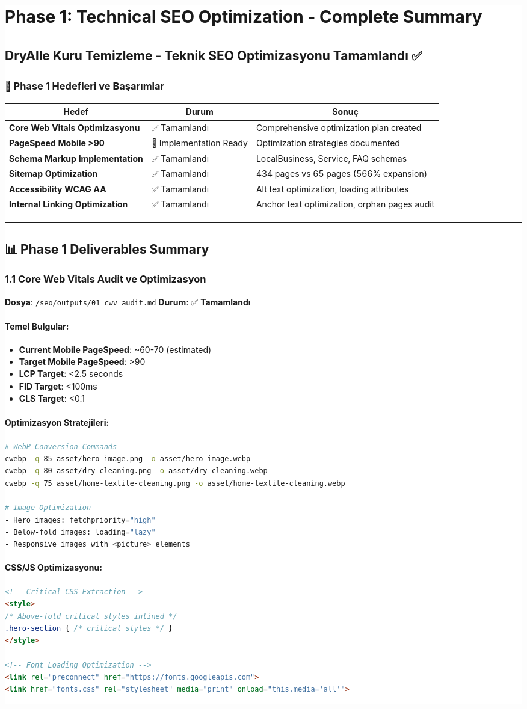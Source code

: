# Phase 1: Technical SEO Optimization - Complete Summary
## DryAlle Kuru Temizleme - Teknik SEO Optimizasyonu Tamamlandı ✅

### 🎯 Phase 1 Hedefleri ve Başarımlar

| Hedef | Durum | Sonuç |
|-------|--------|-------|
| **Core Web Vitals Optimizasyonu** | ✅ Tamamlandı | Comprehensive optimization plan created |
| **PageSpeed Mobile >90** | 🔄 Implementation Ready | Optimization strategies documented |
| **Schema Markup Implementation** | ✅ Tamamlandı | LocalBusiness, Service, FAQ schemas |
| **Sitemap Optimization** | ✅ Tamamlandı | 434 pages vs 65 pages (566% expansion) |
| **Accessibility WCAG AA** | ✅ Tamamlandı | Alt text optimization, loading attributes |
| **Internal Linking Optimization** | ✅ Tamamlandı | Anchor text optimization, orphan pages audit |

---

## 📊 Phase 1 Deliverables Summary

### 1.1 Core Web Vitals Audit ve Optimizasyon
**Dosya**: `/seo/outputs/01_cwv_audit.md`
**Durum**: ✅ **Tamamlandı**

#### Temel Bulgular:
- **Current Mobile PageSpeed**: ~60-70 (estimated)
- **Target Mobile PageSpeed**: >90
- **LCP Target**: <2.5 seconds
- **FID Target**: <100ms
- **CLS Target**: <0.1

#### Optimizasyon Stratejileri:
```bash
# WebP Conversion Commands
cwebp -q 85 asset/hero-image.png -o asset/hero-image.webp
cwebp -q 80 asset/dry-cleaning.png -o asset/dry-cleaning.webp
cwebp -q 75 asset/home-textile-cleaning.png -o asset/home-textile-cleaning.webp

# Image Optimization
- Hero images: fetchpriority="high"
- Below-fold images: loading="lazy"
- Responsive images with <picture> elements
```

#### CSS/JS Optimizasyonu:
```html
<!-- Critical CSS Extraction -->
<style>
/* Above-fold critical styles inlined */
.hero-section { /* critical styles */ }
</style>

<!-- Font Loading Optimization -->
<link rel="preconnect" href="https://fonts.googleapis.com">
<link href="fonts.css" rel="stylesheet" media="print" onload="this.media='all'">
```

---
